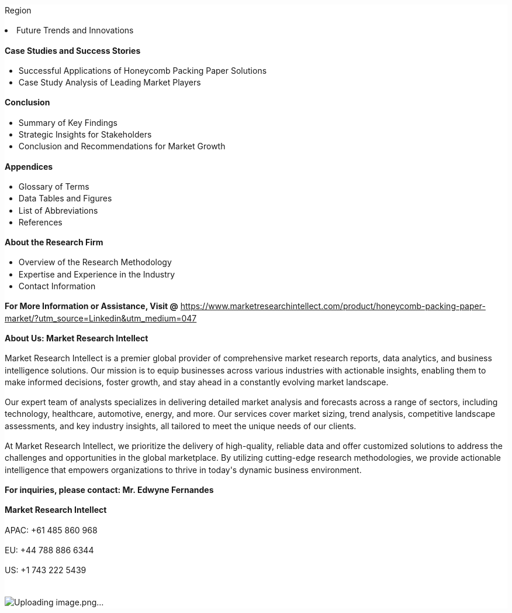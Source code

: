 Region</li><li>Future Trends and Innovations</li></ul><p><strong>Case Studies and Success Stories</strong></p><ul><li>Successful Applications of Honeycomb Packing Paper Solutions</li><li>Case Study Analysis of Leading Market Players</li></ul><p><strong>Conclusion</strong></p><ul><li>Summary of Key Findings</li><li>Strategic Insights for Stakeholders</li><li>Conclusion and Recommendations for Market Growth</li></ul><p><strong>Appendices</strong></p><ul><li>Glossary of Terms</li><li>Data Tables and Figures</li><li>List of Abbreviations</li><li>References</li></ul><p><strong>About the Research Firm</strong></p><ul><li>Overview of the Research Methodology</li><li>Expertise and Experience in the Industry</li><li>Contact Information</li></ul></div><div class="article-main__content" data-test-id="publishing-text-block"><p><span class="font-[700]"><strong>For More Information or Assistance, Visit @</strong>&nbsp;<a href="https://www.marketresearchintellect.com/product/honeycomb-packing-paper-market/?utm_source=Linkedin&utm_medium=047">https://www.marketresearchintellect.com/product/honeycomb-packing-paper-market/?utm_source=Linkedin&utm_medium=047</a></span></p><p><strong>About Us: Market Research Intellect</strong></p><p>Market Research Intellect is a premier global provider of comprehensive market research reports, data analytics, and business intelligence solutions. Our mission is to equip businesses across various industries with actionable insights, enabling them to make informed decisions, foster growth, and stay ahead in a constantly evolving market landscape.</p><p>Our expert team of analysts specializes in delivering detailed market analysis and forecasts across a range of sectors, including technology, healthcare, automotive, energy, and more. Our services cover market sizing, trend analysis, competitive landscape assessments, and key industry insights, all tailored to meet the unique needs of our clients.</p><p>At Market Research Intellect, we prioritize the delivery of high-quality, reliable data and offer customized solutions to address the challenges and opportunities in the global marketplace. By utilizing cutting-edge research methodologies, we provide actionable intelligence that empowers organizations to thrive in today's dynamic business environment.</p><p><strong>For inquiries, please contact: Mr. Edwyne Fernandes</strong></p><p><strong>Market Research Intellect</strong></p><p>APAC: +61 485 860 968</p><p>EU: +44 788 886 6344</p><p>US: +1 743 222 5439</p></div><div class="article-main__content" data-test-id="publishing-text-block">&nbsp;</div>
![Uploading image.png…]()
